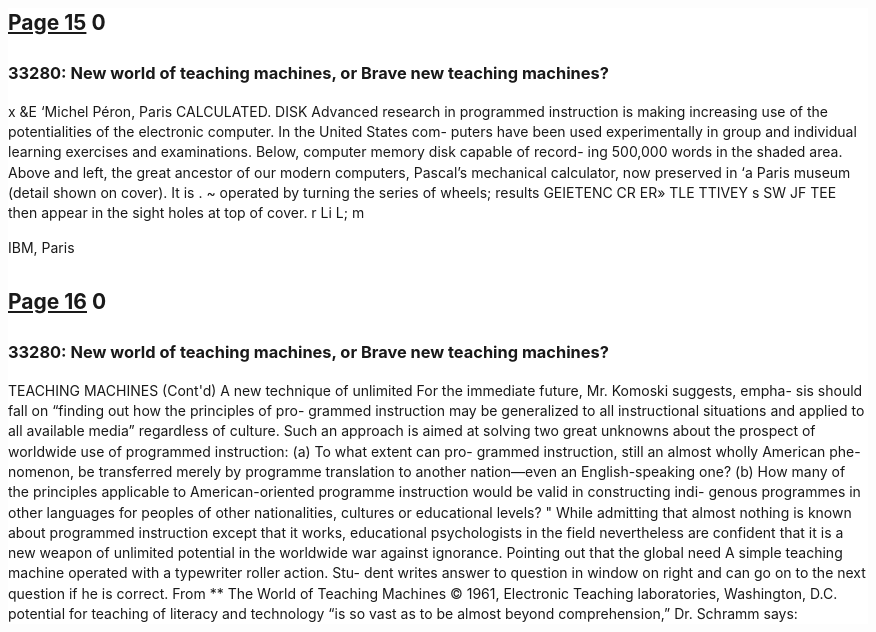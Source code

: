 ## [Page 15](https://demo.humlab.umu.se/courier/078208engo.pdf#page=15) 0

### 33280: New world of teaching machines, or Brave new teaching machines?

x &E ‘Michel Péron, Paris 
CALCULATED. DISK 
Advanced research in programmed instruction is 
making increasing use of the potentialities of the 
electronic computer. In the United States com- 
puters have been used experimentally in group 
and individual learning exercises and examinations. 
Below, computer memory disk capable of record- 
ing 500,000 words in the shaded area. Above and 
left, the great ancestor of our modern computers, 
Pascal’s mechanical calculator, now preserved in 
‘a Paris museum (detail shown on cover). It is . 
~ operated by turning the series of wheels; results 
GEIETENC CR ER» TLE TTIVEY s SW JF TEE then appear in the sight holes at top of cover. r Li 
L; m 
  
   
IBM, Paris 

## [Page 16](https://demo.humlab.umu.se/courier/078208engo.pdf#page=16) 0

### 33280: New world of teaching machines, or Brave new teaching machines?

  
TEACHING MACHINES (Cont'd) 
A new technique of unlimited 
For the immediate future, Mr. Komoski suggests, empha- 
sis should fall on “finding out how the principles of pro- 
grammed instruction may be generalized to all instructional 
situations and applied to all available media” regardless 
of culture. Such an approach is aimed at solving two 
great unknowns about the prospect of worldwide use of 
programmed instruction: (a) To what extent can pro- 
grammed instruction, still an almost wholly American phe- 
nomenon, be transferred merely by programme translation 
to another nation—even an English-speaking one? (b) How 
many of the principles applicable to American-oriented 
programme instruction would be valid in constructing indi- 
genous programmes in other languages for peoples of 
other nationalities, cultures or educational levels? 
" While admitting that almost nothing is known about 
programmed instruction except that it works, educational 
psychologists in the field nevertheless are confident that it 
is a new weapon of unlimited potential in the worldwide 
war against ignorance. Pointing out that the global need 
A simple teaching machine operated 
with a typewriter roller action. Stu- 
dent writes answer to question in 
window on right and can go on 
to the next question if he is correct. 
From ** The World of Teaching Machines 
© 1961, Electronic Teaching laboratories, 
Washington, D.C. 
potential 
for teaching of literacy and technology “is so vast as to 
be almost beyond comprehension,” Dr. Schramm says: 